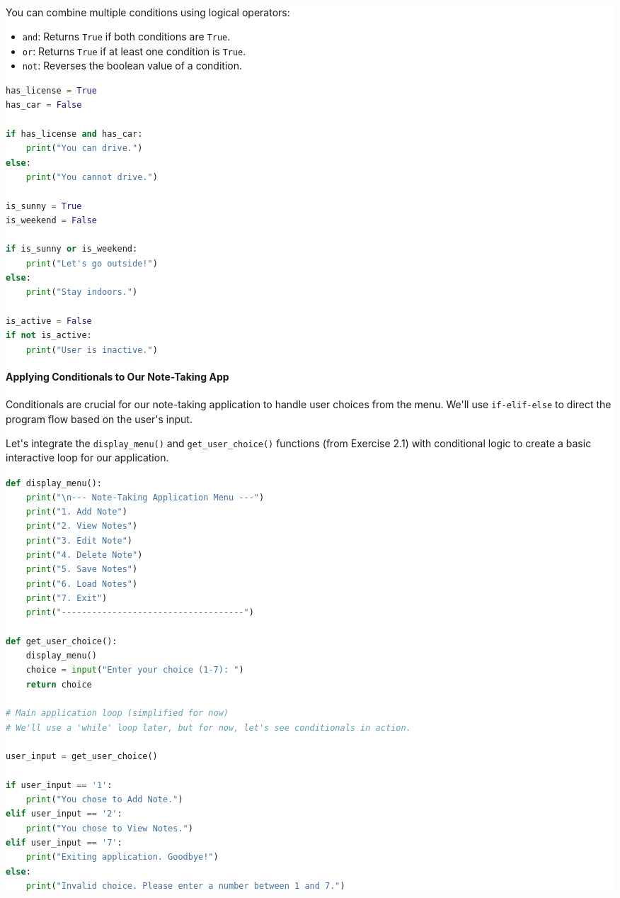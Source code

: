 You can combine multiple conditions using logical operators:

-   `and`: Returns `True` if both conditions are `True`.
-   `or`: Returns `True` if at least one condition is `True`.
-   `not`: Reverses the boolean value of a condition.

```python
has_license = True
has_car = False

if has_license and has_car:
    print("You can drive.")
else:
    print("You cannot drive.")

is_sunny = True
is_weekend = False

if is_sunny or is_weekend:
    print("Let's go outside!")
else:
    print("Stay indoors.")

is_active = False
if not is_active:
    print("User is inactive.")
```

#### Applying Conditionals to Our Note-Taking App

Conditionals are crucial for our note-taking application to handle user choices from the menu. We'll use `if-elif-else` to direct the program flow based on the user's input.

Let's integrate the `display_menu()` and `get_user_choice()` functions (from Exercise 2.1) with conditional logic to create a basic interactive loop for our application.

```python
def display_menu():
    print("\n--- Note-Taking Application Menu ---")
    print("1. Add Note")
    print("2. View Notes")
    print("3. Edit Note")
    print("4. Delete Note")
    print("5. Save Notes")
    print("6. Load Notes")
    print("7. Exit")
    print("------------------------------------")

def get_user_choice():
    display_menu()
    choice = input("Enter your choice (1-7): ")
    return choice

# Main application loop (simplified for now)
# We'll use a 'while' loop later, but for now, let's see conditionals in action.

user_input = get_user_choice()

if user_input == '1':
    print("You chose to Add Note.")
elif user_input == '2':
    print("You chose to View Notes.")
elif user_input == '7':
    print("Exiting application. Goodbye!")
else:
    print("Invalid choice. Please enter a number between 1 and 7.")
```